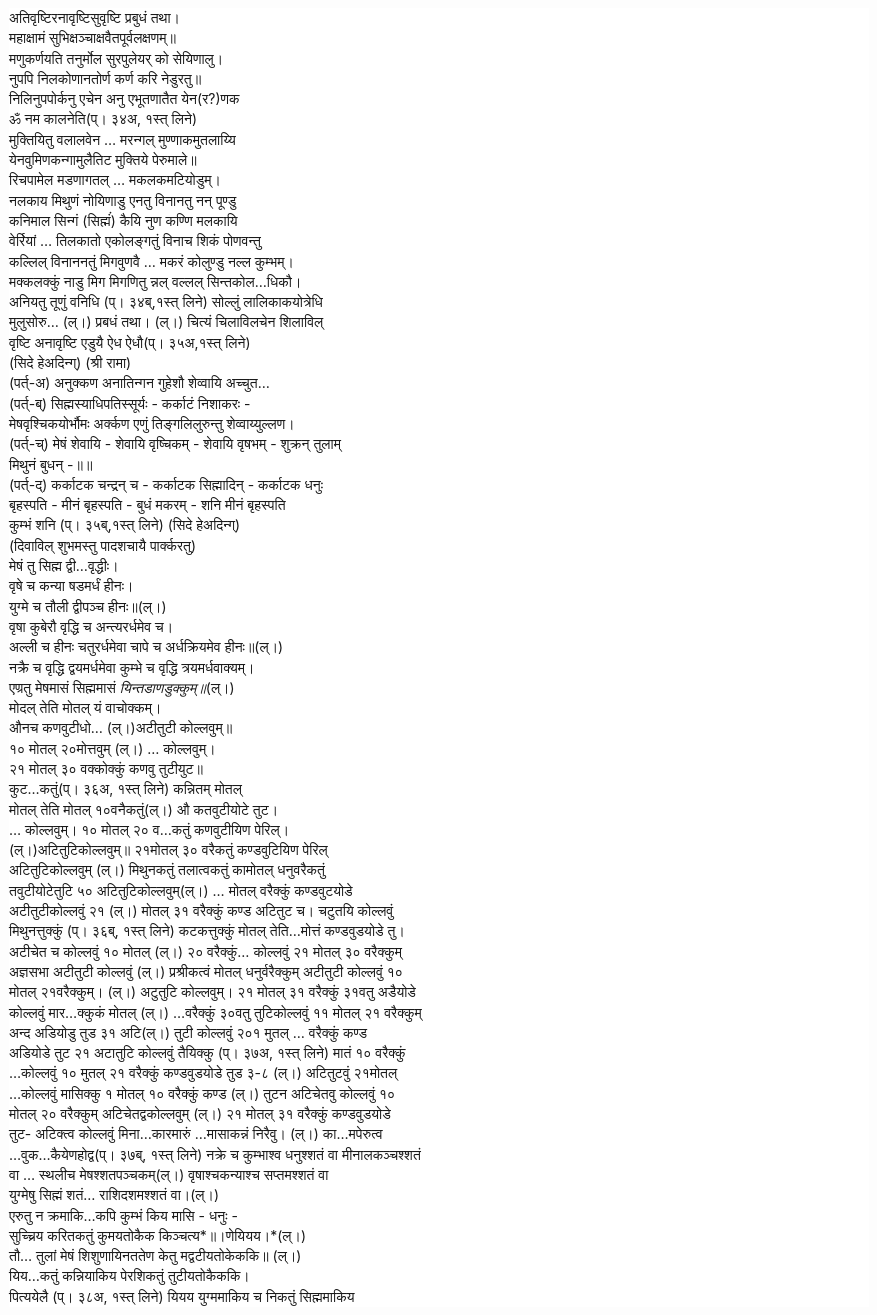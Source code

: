 अतिवृष्टिरनावृष्टिसुवृष्टि प्रबुधं तथा।  
महाक्षामं सुभिक्षञ्चाक्षवैतपूर्वलक्षणम्॥  
मणुकर्णयति तनुर्मोल सुरपुलेयर् को सेयिणालु।  
नुपपि निलकोणानतोर्ण कर्ण करि नेडुरतु॥   
निलिनुपपोर्कनु एचेन अनु एभूतणातैत येन(र?)णक    
ॐ नम कालनेति(प्। ३४अ, १स्त् लिने)   
मुक्तियितु वलालवेन … मरन्गल् मुण्णाकमुतलाय्यि   
येनवुमिणकन्गामुलैतिट मुक्तिये पेरुमाले॥  
रिचपामेल मडणागतल् … मकलकमटियोडुम्।  
नलकाय मिथुणं नोयिणाडु एनतु विनानतु नन् पूण्डु   
कनिमाल सिन्गं (सिह्मंं) कैयि नुण कण्णि मलकायि   
वेर्रियां … तिलकातो एकोलङ्गतुं विनाच शिकं पोणवन्तु   
कल्लिल् विनाननतुं मिगवुणवै … मकरं कोलुण्डु नल्ल कुम्भम्।  
मक्कलक्कुं नाडु मिग मिगणितु न्नल् वल्लल् सिन्तकोल…धिकौ।  
अनियतु तूणुं वनिधि (प्। ३४ब्,१स्त् लिने) सोल्लुं लालिकाकयोत्रेधि  
मुलुसोरु… (ल्।) प्रबधं तथा। (ल्।) चित्यं चिलाविलचेन शिलाविल्   
वृष्टि अनावृष्टि एडुयै ऐध ऐधौ(प्। ३५अ,१स्त् लिने)  
(सिदे हेअदिन्ग्) (श्री रामा)   
(पर्त्-अ) अनुक्कण अनातिन्गन गुहेशौ शेव्वायि अच्चुत…  
(पर्त्-ब्) सिह्मस्याधिपतिस्सूर्यः - कर्काटं निशाकरः -   
मेषवृश्चिकयोर्भौमः अर्क्कण एणुं तिङ्गलिलुरुन्तु शेव्वाय्युल्लण।  
(पर्त्-च्) मेषं शेवायि - शेवायि वृष्चिकम् - शेवायि वृषभम् - शुक्रन् तुलाम्  
 मिथुनं बुधन् -॥॥   
(पर्त्-द्) कर्काटक चन्द्रन् च - कर्काटक सिह्मादिन् - कर्काटक धनुः   
बृहस्पति - मीनं बृहस्पति - बुधं मकरम् - शनि मीनं बृहस्पति   
कुम्भं शनि (प्। ३५ब्,१स्त् लिने) (सिदे हेअदिन्ग्)   
(दिवाविल् शुभमस्तु पादशचायै पार्क्करतु)   
मेषं तु सिह्म द्वी…वृद्धीः।  
वृषे च कन्या षडमर्धं हीनः।  
युग्मे च तौली द्वीपञ्च हीनः॥(ल्।)  
वृषा कुबेरौ वृद्धि च अन्त्यरर्धमेव च।  
अल्ली च हीनः चतुरर्धमेवा चापे च अर्धक्रियमेव हीनः॥(ल्।)  
नक्रै च वृद्धि द्वयमर्धमेवा कुम्भे च वृद्धि त्रयमर्धवाक्यम्।  
एण्रतु मेषमासं सिह्ममासं *यिन्तडाणडुक्कुम्॥*(ल्।)  
मोदल् तेति मोतल् यं वाचोक्कम्।  
औनच कणवुटीधो… (ल्।)अटीतुटी कोल्लवुम्॥  
१० मोतल् २०मोत्तवुम् (ल्।) … कोल्लवुम्।  
२१ मोतल् ३० वक्कोक्कुं कणवु तुटीयुट॥  
कुट…कतुं(प्। ३६अ, १स्त् लिने) कन्नितम् मोतल्  
मोतल् तेति मोतल् १०वनैकतुं(ल्।) औ कतवुटीयोटे तुट।  
… कोल्लवुम्। १० मोतल् २० व…कतुं कणवुटीयिण पेरिल्।  
(ल्।)अटितुटिकोल्लवुम्॥ २१मोतल् ३० वरैकतुं कण्डवुटियिण पेरिल्  
अटितुटिकोल्लवुम् (ल्।) मिथुनकतुं तलात्वकतुं कामोतल् धनुवरैकतुं   
तवुटीयोटेतुटि ५० अटितुटिकोल्लवुम्(ल्।) … मोतल् वरैक्कुं कण्डवुटयोडे   
अटीतुटीकोल्लवुं २१ (ल्।) मोतल् ३१ वरैक्कुं कण्ड अटितुट च। चटुतयि कोल्लवुं   
मिथुनत्तुक्कुं (प्। ३६ब्, १स्त् लिने) कटकत्तुक्कुं मोतल् तेति…मोत्तं कण्डवुडयोडे तु।  
अटीचेत च कोल्लवुं १० मोतल् (ल्।) २० वरैक्कुं… कोल्लवुं २१ मोतल् ३० वरैक्कुम्   
अज्ञसभा अटीतुटी कोल्लवुं (ल्।) प्रश्रीकत्वं मोतल् धनुर्वरैक्कुम् अटीतुटी कोल्लवुं १०   
मोतल् २१वरैक्कुम्। (ल्।) अटुतुटि कोल्लवुम्। २१ मोतल् ३१ वरैक्कुं ३१वतु अडैयोडे        
कोल्लवुं मार…क्कुकं मोतल् (ल्।) …वरैक्कुं ३०वतु तुटिकोल्लवुं ११ मोतल् २१ वरैक्कुम्   
अन्द अडियोडु तुड ३१ अटि(ल्।) तुटी कोल्लवुं २०१ मुतल् … वरैक्कुं कण्ड   
अडियोडे तुट २१ अटातुटि कोल्लवुं तैयिक्कु (प्। ३७अ, १स्त् लिने) मातं १० वरैक्कुं   
…कोल्लवुं १० मुतल् २१ वरैक्कुं कण्डवुडयोडे तुड ३-८ (ल्।) अटितुटवुं २१मोतल्   
…कोल्लवुं मासिक्कु १ मोतल् १० वरैक्कुं कण्ड (ल्।) तुटन अटिचेतवु कोल्लवुं १०   
मोतल् २० वरैक्कुम् अटिचेतद्वकोल्लवुम् (ल्।) २१ मोतल् ३१ वरैक्कुं कण्डवुडयोडे   
तुट- अटिक्त्व कोल्लवुं मिना…कारमारुं …मासाकन्नं निरैवु। (ल्।) का…मपेरुत्व  
…वुक…कैयेणहोद्व(प्। ३७ब्, १स्त् लिने) नक्रे च कुम्भाश्व धनुश्शतं वा मीनालकञ्चश्शतं  
 वा … स्थलीच मेषश्शतपञ्चकम्(ल्।) वृषाश्चकन्याश्च सप्तमश्शतं वा   
युग्मेषु सिह्मं शतं… राशिदशमश्शतं वा।(ल्।)   
एरुतु न क्रमाकि…कपि कुम्भं किय मासि - धनुः -  
सुच्च्रिय करितकतुं कुमयतोकैक किञ्चत्य*॥।णेयियय।*(ल्।)   
तौ… तुलां मेषं शिशुणायिनततेण केतु मद्वटीयतोकेककि॥ (ल्।)   
यिय…कतुं कन्नियाकिय पेरशिकतुं तुटीयतोकैककि।  
पित्ययेलै (प्। ३८अ, १स्त् लिने) यियय युग्ममाकिय च निकतुं सिह्ममाकिय   